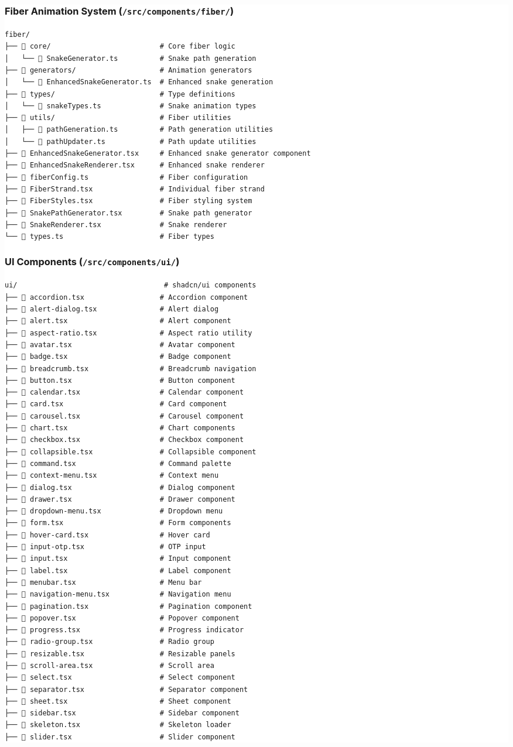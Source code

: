 ### Fiber Animation System (`/src/components/fiber/`)
```
fiber/
├── 📁 core/                          # Core fiber logic
│   └── 📄 SnakeGenerator.ts          # Snake path generation
├── 📁 generators/                    # Animation generators
│   └── 📄 EnhancedSnakeGenerator.ts  # Enhanced snake generation
├── 📁 types/                         # Type definitions
│   └── 📄 snakeTypes.ts              # Snake animation types
├── 📁 utils/                         # Fiber utilities
│   ├── 📄 pathGeneration.ts          # Path generation utilities
│   └── 📄 pathUpdater.ts             # Path update utilities
├── 📄 EnhancedSnakeGenerator.tsx     # Enhanced snake generator component
├── 📄 EnhancedSnakeRenderer.tsx      # Enhanced snake renderer
├── 📄 fiberConfig.ts                 # Fiber configuration
├── 📄 FiberStrand.tsx                # Individual fiber strand
├── 📄 FiberStyles.tsx                # Fiber styling system
├── 📄 SnakePathGenerator.tsx         # Snake path generator
├── 📄 SnakeRenderer.tsx              # Snake renderer
└── 📄 types.ts                       # Fiber types
```

### UI Components (`/src/components/ui/`)
```
ui/                                   # shadcn/ui components
├── 📄 accordion.tsx                  # Accordion component
├── 📄 alert-dialog.tsx               # Alert dialog
├── 📄 alert.tsx                      # Alert component
├── 📄 aspect-ratio.tsx               # Aspect ratio utility
├── 📄 avatar.tsx                     # Avatar component
├── 📄 badge.tsx                      # Badge component
├── 📄 breadcrumb.tsx                 # Breadcrumb navigation
├── 📄 button.tsx                     # Button component
├── 📄 calendar.tsx                   # Calendar component
├── 📄 card.tsx                       # Card component
├── 📄 carousel.tsx                   # Carousel component
├── 📄 chart.tsx                      # Chart components
├── 📄 checkbox.tsx                   # Checkbox component
├── 📄 collapsible.tsx                # Collapsible component
├── 📄 command.tsx                    # Command palette
├── 📄 context-menu.tsx               # Context menu
├── 📄 dialog.tsx                     # Dialog component
├── 📄 drawer.tsx                     # Drawer component
├── 📄 dropdown-menu.tsx              # Dropdown menu
├── 📄 form.tsx                       # Form components
├── 📄 hover-card.tsx                 # Hover card
├── 📄 input-otp.tsx                  # OTP input
├── 📄 input.tsx                      # Input component
├── 📄 label.tsx                      # Label component
├── 📄 menubar.tsx                    # Menu bar
├── 📄 navigation-menu.tsx            # Navigation menu
├── 📄 pagination.tsx                 # Pagination component
├── 📄 popover.tsx                    # Popover component
├── 📄 progress.tsx                   # Progress indicator
├── 📄 radio-group.tsx                # Radio group
├── 📄 resizable.tsx                  # Resizable panels
├── 📄 scroll-area.tsx                # Scroll area
├── 📄 select.tsx                     # Select component
├── 📄 separator.tsx                  # Separator component
├── 📄 sheet.tsx                      # Sheet component
├── 📄 sidebar.tsx                    # Sidebar component
├── 📄 skeleton.tsx                   # Skeleton loader
├── 📄 slider.tsx                     # Slider component
```